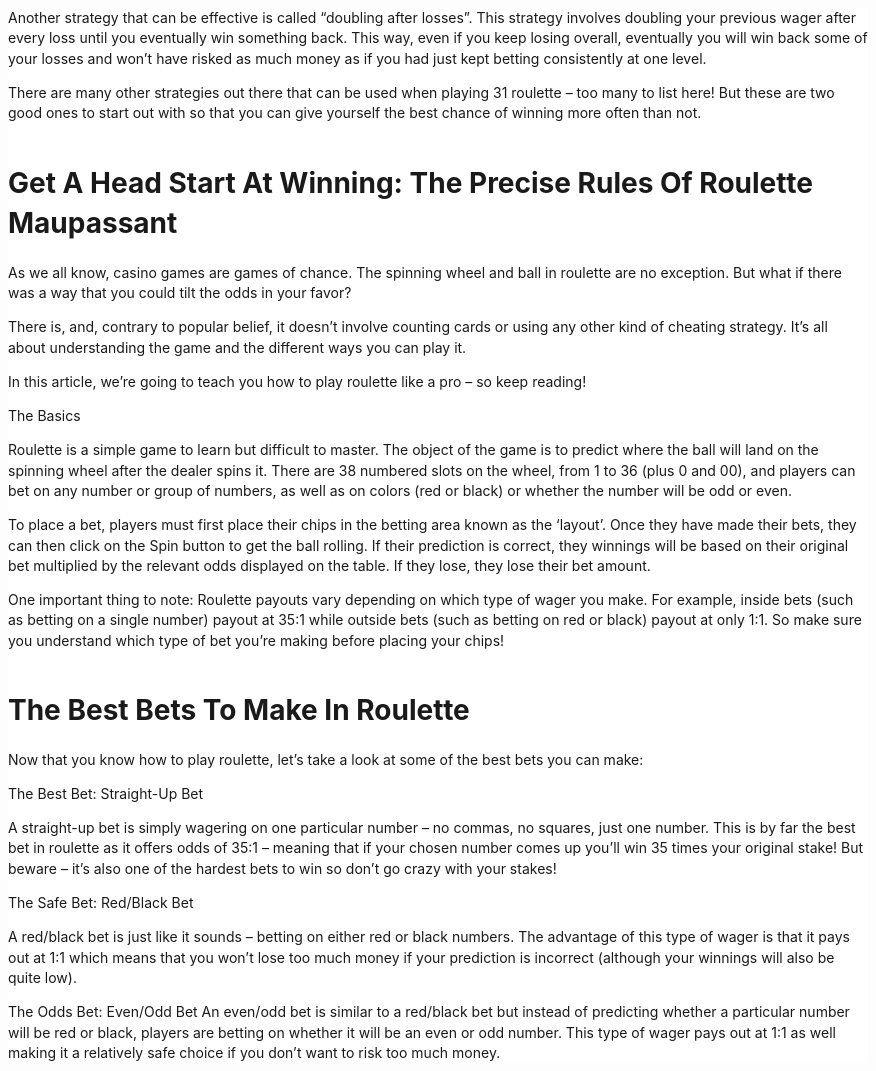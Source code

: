 Another strategy that can be effective is called “doubling after losses”. This strategy involves doubling your previous wager after every loss until you eventually win something back. This way, even if you keep losing overall, eventually you will win back some of your losses and won’t have risked as much money as if you had just kept betting consistently at one level.

There are many other strategies out there that can be used when playing 31 roulette – too many to list here! But these are two good ones to start out with so that you can give yourself the best chance of winning more often than not.

#  Get A Head Start At Winning: The Precise Rules Of Roulette Maupassant

As we all know, casino games are games of chance. The spinning wheel and ball in roulette are no exception. But what if there was a way that you could tilt the odds in your favor?

There is, and, contrary to popular belief, it doesn’t involve counting cards or using any other kind of cheating strategy. It’s all about understanding the game and the different ways you can play it.

In this article, we’re going to teach you how to play roulette like a pro – so keep reading!

The Basics

Roulette is a simple game to learn but difficult to master. The object of the game is to predict where the ball will land on the spinning wheel after the dealer spins it. There are 38 numbered slots on the wheel, from 1 to 36 (plus 0 and 00), and players can bet on any number or group of numbers, as well as on colors (red or black) or whether the number will be odd or even.

To place a bet, players must first place their chips in the betting area known as the ‘layout’. Once they have made their bets, they can then click on the Spin button to get the ball rolling. If their prediction is correct, they winnings will be based on their original bet multiplied by the relevant odds displayed on the table. If they lose, they lose their bet amount.

One important thing to note: Roulette payouts vary depending on which type of wager you make. For example, inside bets (such as betting on a single number) payout at 35:1 while outside bets (such as betting on red or black) payout at only 1:1. So make sure you understand which type of bet you’re making before placing your chips!

# The Best Bets To Make In Roulette 
Now that you know how to play roulette, let’s take a look at some of the best bets you can make: 

The Best Bet: Straight-Up Bet 

A straight-up bet is simply wagering on one particular number – no commas, no squares, just one number. This is by far the best bet in roulette as it offers odds of 35:1 – meaning that if your chosen number comes up you’ll win 35 times your original stake! But beware – it’s also one of the hardest bets to win so don’t go crazy with your stakes! 

The Safe Bet: Red/Black Bet 

A red/black bet is just like it sounds – betting on either red or black numbers. The advantage of this type of wager is that it pays out at 1:1 which means that you won’t lose too much money if your prediction is incorrect (although your winnings will also be quite low). 

The Odds Bet: Even/Odd Bet 
An even/odd bet is similar to a red/black bet but instead of predicting whether a particular number will be red or black, players are betting on whether it will be an even or odd number. This type of wager pays out at 1:1 as well making it a relatively safe choice if you don’t want to risk too much money.
